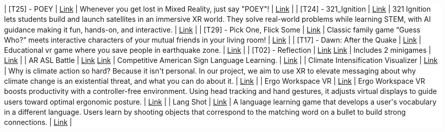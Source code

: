 | [T25] - POEY                                                 | [Link](https://drive.google.com/drive/folders/1yVcJynS4r1Rwy_H8n5sO3Sq00DezK0-7?usp=drive_link)                                                                                                                                                                                                          | Whenever you get lost in Mixed Reality, just say "POEY"!                                                                                                                                                 | [Link](https://devpost.com/software/poey)                                                   |
| [T24] - 321_Ignition                                         | [Link](https://github.com/prasanthsasikumar/RetroSpace)                                                                                                                                                                                                                                                  | 321 Ignition lets students build and launch satellites in an immersive XR world. They solve real-world problems while learning STEM, with AI guidance making it fun, hands-on, and interactive.          | [Link](https://devpost.com/software/321_ignition)                                           |
| [T29] - Pick One, Flick Some                                 | [Link](https://drive.google.com/drive/folders/1ipCOqItEx_aQARxmU2tmW07H6RG3v6wH)                                                                                                                                                                                                                         | Classic family game “Guess Who?” meets interactive characters of your mutual friends in your living room!                                                                                                | [Link](https://devpost.com/software/pick-one-flick-some)                                    |
| [T17] - Dawn: After the Quake                                | [Link](https://drive.google.com/drive/folders/1Hx3JiEiOZ-35BGGE4gdwYLoOSocbsFQJ?usp=sharing)                                                                                                                                                                                                             | Educational vr game where you save people in earthquake zone.                                                                                                                                            | [Link](https://devpost.com/software/dawn-after-the-quake)                                   |
| [T02] - Reflection                                           | [Link](https://github.com/BugKillR/XRHack) [Link](https://drive.google.com/drive/u/0/folders/1RbrYvHAhPCyv182l-8l0FN0Qy8p-1HIr)                                                                                                                                                                          | Includes 2 minigames                                                                                                                                                                                     | [Link](https://devpost.com/software/reflection-5zyfm7)                                      |
| AR ASL Battle                                                | [Link](https://github.com/Xtiger3/xr-midwest-2024) [Link](https://github.com/DannyJiang1/xr_midwest_server)                                                                                                                                                                                              | Competitive American Sign Language Learning.                                                                                                                                                             | [Link](https://devpost.com/software/asl-battle)                                             |
| Climate Intensification Visualizer                           | [Link](https://github.com/tiffanychengg/XR-hackathon/tree/main)                                                                                                                                                                                                                                          | Why is climate action so hard? Because it isn't personal. In our project, we aim to use XR to elevate messaging about why climate change is an existential threat, and what you can do about it.         | [Link](https://devpost.com/software/climate-intensification-visualizer)                     |
| Ergo Workspace VR                                            | [Link](https://github.com/vivekselvaraj/XR_Midwest_2024)                                                                                                                                                                                                                                                 | Ergo Workspace VR boosts productivity with a controller-free environment. Using head tracking and hand gestures, it adjusts virtual displays to guide users toward optimal ergonomic posture.            | [Link](https://devpost.com/software/ergo-workspace-vr)                                      |
| Lang Shot                                                    | [Link](https://github.com/jessxili/xr-midwest-langshot)                                                                                                                                                                                                                                                  | A language learning game that develops a user's vocabulary in a different language. Users learn by shooting objects that correspond to the matching word on a bullet to build strong connections.        | [Link](https://devpost.com/software/lang-shot)                                              |